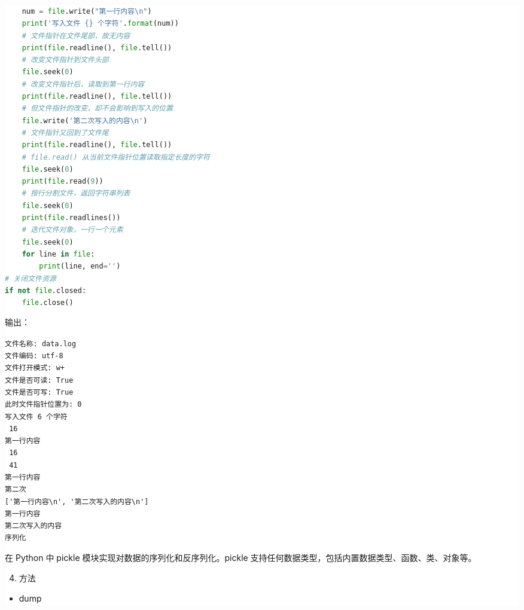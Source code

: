 ```py
    num = file.write("第一行内容\n")
    print('写入文件 {} 个字符'.format(num))
    # 文件指针在文件尾部，故无内容
    print(file.readline(), file.tell())
    # 改变文件指针到文件头部
    file.seek(0)
    # 改变文件指针后，读取到第一行内容
    print(file.readline(), file.tell())
    # 但文件指针的改变，却不会影响到写入的位置
    file.write('第二次写入的内容\n')
    # 文件指针又回到了文件尾
    print(file.readline(), file.tell())
    # file.read() 从当前文件指针位置读取指定长度的字符
    file.seek(0)
    print(file.read(9))
    # 按行分割文件，返回字符串列表
    file.seek(0)
    print(file.readlines())
    # 迭代文件对象，一行一个元素
    file.seek(0)
    for line in file:
        print(line, end='')
# 关闭文件资源
if not file.closed:
    file.close()
```
输出：
```
文件名称: data.log
文件编码: utf-8
文件打开模式: w+
文件是否可读: True
文件是否可写: True
此时文件指针位置为: 0
写入文件 6 个字符
 16
第一行内容
 16
 41
第一行内容
第二次
['第一行内容\n', '第二次写入的内容\n']
第一行内容
第二次写入的内容
序列化
```
在 Python 中 pickle 模块实现对数据的序列化和反序列化。pickle 支持任何数据类型，包括内置数据类型、函数、类、对象等。

4. 方法

- dump
